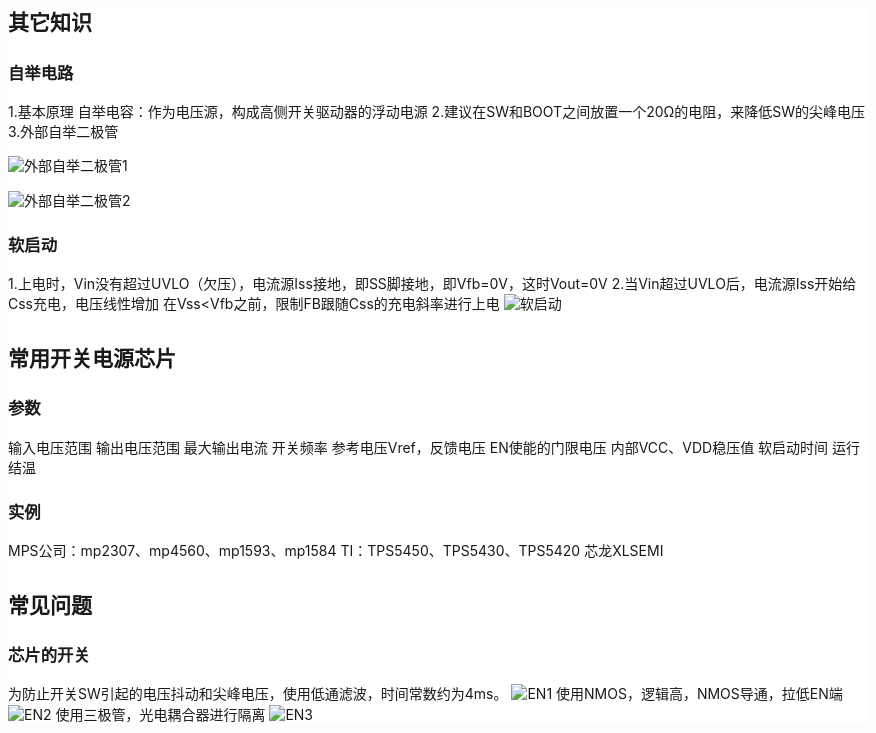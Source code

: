 ## 其它知识

### 自举电路
1.基本原理
自举电容：作为电压源，构成高侧开关驱动器的浮动电源
2.建议在SW和BOOT之间放置一个20Ω的电阻，来降低SW的尖峰电压
3.外部自举二极管

![外部自举二极管1](https://cugerui-img.oss-cn-beijing.aliyuncs.com/2021/%E5%A4%96%E9%83%A8%E8%87%AA%E4%B8%BE%E4%BA%8C%E6%9E%81%E7%AE%A11.png)

![外部自举二极管2](https://cugerui-img.oss-cn-beijing.aliyuncs.com/2021/%E5%A4%96%E9%83%A8%E8%87%AA%E4%B8%BE%E4%BA%8C%E6%9E%81%E7%AE%A12.png)

### 软启动

1.上电时，Vin没有超过UVLO（欠压），电流源Iss接地，即SS脚接地，即Vfb=0V，这时Vout=0V
2.当Vin超过UVLO后，电流源Iss开始给Css充电，电压线性增加
在Vss<Vfb之前，限制FB跟随Css的充电斜率进行上电
![软启动](https://cugerui-img.oss-cn-beijing.aliyuncs.com/2021/%E8%BD%AF%E5%90%AF%E5%8A%A8.png)

## 常用开关电源芯片

### 参数
输入电压范围
输出电压范围
最大输出电流
开关频率
参考电压Vref，反馈电压
EN使能的门限电压
内部VCC、VDD稳压值
软启动时间
运行结温
### 实例
MPS公司：mp2307、mp4560、mp1593、mp1584
TI：TPS5450、TPS5430、TPS5420
芯龙XLSEMI
## 常见问题

### 芯片的开关
为防止开关SW引起的电压抖动和尖峰电压，使用低通滤波，时间常数约为4ms。
![EN1](https://cugerui-img.oss-cn-beijing.aliyuncs.com/2021/EN1.png)
使用NMOS，逻辑高，NMOS导通，拉低EN端
![EN2](https://cugerui-img.oss-cn-beijing.aliyuncs.com/2021/EN2.png)
使用三极管，光电耦合器进行隔离
![EN3](https://cugerui-img.oss-cn-beijing.aliyuncs.com/2021/EN3.png)
